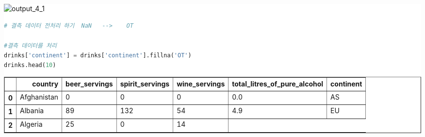     

![output_4_1](https://github.com/bbbbros/bbbbros.github.io/assets/161530952/0144cb17-f73b-4325-adff-1d28cd30dd62)




```python
# 결측 데이터 전처리 하기  NaN   -->    OT

#결측 데이터를 처리 
drinks['continent'] = drinks['continent'].fillna('OT')
drinks.head(10)
```




<div>
<style scoped>
    .dataframe tbody tr th:only-of-type {
        vertical-align: middle;
    }

    .dataframe tbody tr th {
        vertical-align: top;
    }

    .dataframe thead th {
        text-align: right;
    }
</style>
<table border="1" class="dataframe">
  <thead>
    <tr style="text-align: right;">
      <th></th>
      <th>country</th>
      <th>beer_servings</th>
      <th>spirit_servings</th>
      <th>wine_servings</th>
      <th>total_litres_of_pure_alcohol</th>
      <th>continent</th>
    </tr>
  </thead>
  <tbody>
    <tr>
      <th>0</th>
      <td>Afghanistan</td>
      <td>0</td>
      <td>0</td>
      <td>0</td>
      <td>0.0</td>
      <td>AS</td>
    </tr>
    <tr>
      <th>1</th>
      <td>Albania</td>
      <td>89</td>
      <td>132</td>
      <td>54</td>
      <td>4.9</td>
      <td>EU</td>
    </tr>
    <tr>
      <th>2</th>
      <td>Algeria</td>
      <td>25</td>
      <td>0</td>
      <td>14</td>